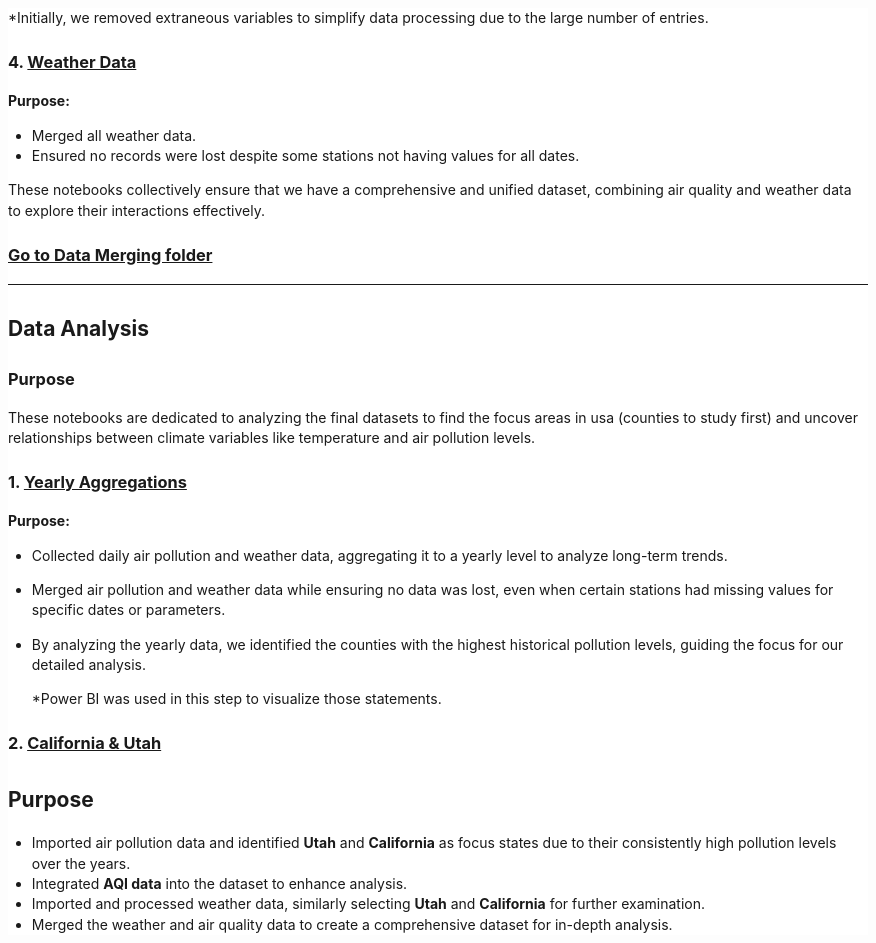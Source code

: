   *Initially, we removed extraneous variables to simplify data processing due to the large number of entries. 

### 4. [Weather Data](https://github.com/stlvas/Air-quality-and-weather-analysis/blob/master/Data_merging/4_Weather_Data_merged.ipynb)

**Purpose:**
- Merged all weather data.
- Ensured no records were lost despite some stations not having values for all dates.

These notebooks collectively ensure that we have a comprehensive and unified dataset, combining air quality and weather data to explore their interactions effectively.

### [Go to Data Merging folder](https://github.com/stlvas/Air-quality-and-weather-analysis/tree/master/Data_merging)

---

## Data Analysis

### Purpose
These notebooks are dedicated to analyzing the final datasets to find the focus areas in usa (counties to study first) and uncover relationships between climate variables like temperature and air pollution levels.

### 1. [Yearly Aggregations](https://github.com/stlvas/Air-quality-and-weather-analysis/blob/master/Analysis/1_Yearly_aggregations.ipynb)

**Purpose:** 
- Collected daily air pollution and weather data, aggregating it to a yearly level to analyze long-term trends.
- Merged air pollution and weather data while ensuring no data was lost, even when certain stations had missing values for specific dates or parameters.
- By analyzing the yearly data, we identified the counties with the highest historical pollution levels, guiding the focus for our detailed analysis.

  *Power BI was used in this step to visualize those statements.

### 2. [California & Utah](https://github.com/stlvas/Air-quality-and-weather-analysis/blob/master/Analysis/2_California_%26_Utah.ipynb)

  ## Purpose
- Imported air pollution data and identified **Utah** and **California** as focus states due to their consistently high pollution levels over the years.
- Integrated **AQI data** into the dataset to enhance analysis.
- Imported and processed weather data, similarly selecting **Utah** and **California** for further examination.
- Merged the weather and air quality data to create a comprehensive dataset for in-depth analysis.
